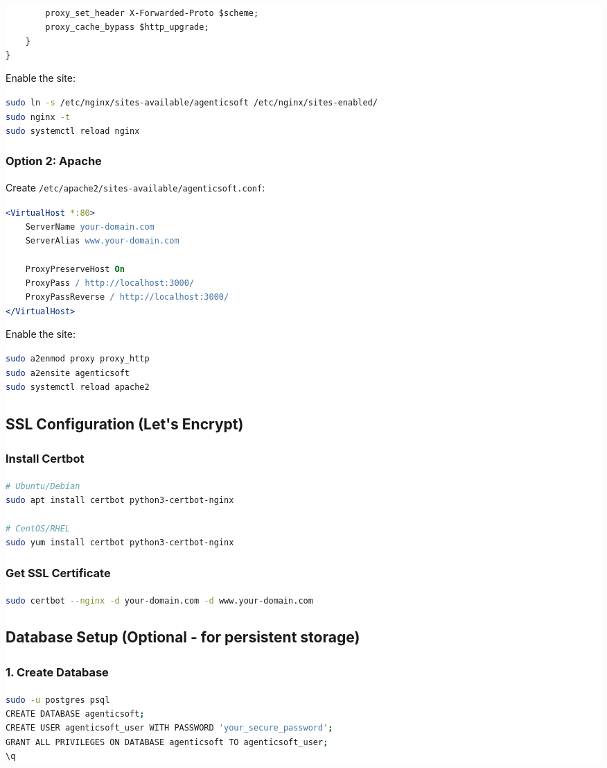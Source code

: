 ```nginx
        proxy_set_header X-Forwarded-Proto $scheme;
        proxy_cache_bypass $http_upgrade;
    }
}
```

Enable the site:
```bash
sudo ln -s /etc/nginx/sites-available/agenticsoft /etc/nginx/sites-enabled/
sudo nginx -t
sudo systemctl reload nginx
```

### Option 2: Apache
Create `/etc/apache2/sites-available/agenticsoft.conf`:
```apache
<VirtualHost *:80>
    ServerName your-domain.com
    ServerAlias www.your-domain.com
    
    ProxyPreserveHost On
    ProxyPass / http://localhost:3000/
    ProxyPassReverse / http://localhost:3000/
</VirtualHost>
```

Enable the site:
```bash
sudo a2enmod proxy proxy_http
sudo a2ensite agenticsoft
sudo systemctl reload apache2
```

## SSL Configuration (Let's Encrypt)

### Install Certbot
```bash
# Ubuntu/Debian
sudo apt install certbot python3-certbot-nginx

# CentOS/RHEL
sudo yum install certbot python3-certbot-nginx
```

### Get SSL Certificate
```bash
sudo certbot --nginx -d your-domain.com -d www.your-domain.com
```

## Database Setup (Optional - for persistent storage)

### 1. Create Database
```bash
sudo -u postgres psql
CREATE DATABASE agenticsoft;
CREATE USER agenticsoft_user WITH PASSWORD 'your_secure_password';
GRANT ALL PRIVILEGES ON DATABASE agenticsoft TO agenticsoft_user;
\q
```
